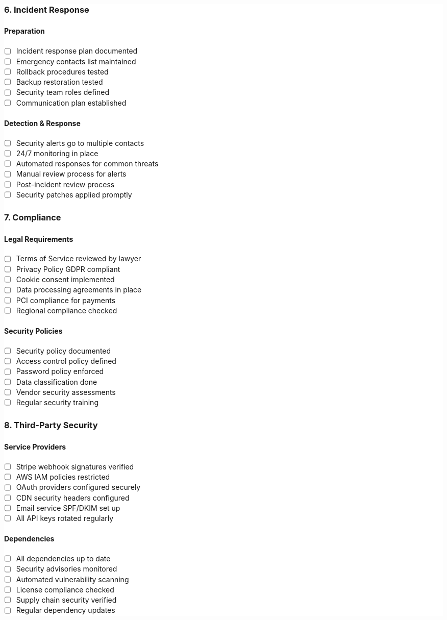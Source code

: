 ### 6. Incident Response

#### Preparation
- [ ] Incident response plan documented
- [ ] Emergency contacts list maintained
- [ ] Rollback procedures tested
- [ ] Backup restoration tested
- [ ] Security team roles defined
- [ ] Communication plan established

#### Detection & Response
- [ ] Security alerts go to multiple contacts
- [ ] 24/7 monitoring in place
- [ ] Automated responses for common threats
- [ ] Manual review process for alerts
- [ ] Post-incident review process
- [ ] Security patches applied promptly

### 7. Compliance

#### Legal Requirements
- [ ] Terms of Service reviewed by lawyer
- [ ] Privacy Policy GDPR compliant
- [ ] Cookie consent implemented
- [ ] Data processing agreements in place
- [ ] PCI compliance for payments
- [ ] Regional compliance checked

#### Security Policies
- [ ] Security policy documented
- [ ] Access control policy defined
- [ ] Password policy enforced
- [ ] Data classification done
- [ ] Vendor security assessments
- [ ] Regular security training

### 8. Third-Party Security

#### Service Providers
- [ ] Stripe webhook signatures verified
- [ ] AWS IAM policies restricted
- [ ] OAuth providers configured securely
- [ ] CDN security headers configured
- [ ] Email service SPF/DKIM set up
- [ ] All API keys rotated regularly

#### Dependencies
- [ ] All dependencies up to date
- [ ] Security advisories monitored
- [ ] Automated vulnerability scanning
- [ ] License compliance checked
- [ ] Supply chain security verified
- [ ] Regular dependency updates
